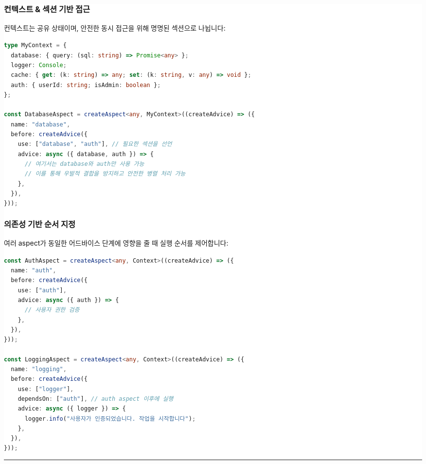 ### 컨텍스트 & 섹션 기반 접근

컨텍스트는 공유 상태이며, 안전한 동시 접근을 위해 명명된 섹션으로 나뉩니다:

```typescript
type MyContext = {
  database: { query: (sql: string) => Promise<any> };
  logger: Console;
  cache: { get: (k: string) => any; set: (k: string, v: any) => void };
  auth: { userId: string; isAdmin: boolean };
};

const DatabaseAspect = createAspect<any, MyContext>((createAdvice) => ({
  name: "database",
  before: createAdvice({
    use: ["database", "auth"], // 필요한 섹션을 선언
    advice: async ({ database, auth }) => {
      // 여기서는 database와 auth만 사용 가능
      // 이를 통해 우발적 결합을 방지하고 안전한 병렬 처리 가능
    },
  }),
}));
```

### 의존성 기반 순서 지정

여러 aspect가 동일한 어드바이스 단계에 영향을 줄 때 실행 순서를 제어합니다:

```typescript
const AuthAspect = createAspect<any, Context>((createAdvice) => ({
  name: "auth",
  before: createAdvice({
    use: ["auth"],
    advice: async ({ auth }) => {
      // 사용자 권한 검증
    },
  }),
}));

const LoggingAspect = createAspect<any, Context>((createAdvice) => ({
  name: "logging",
  before: createAdvice({
    use: ["logger"],
    dependsOn: ["auth"], // auth aspect 이후에 실행
    advice: async ({ logger }) => {
      logger.info("사용자가 인증되었습니다. 작업을 시작합니다");
    },
  }),
}));
```

---
